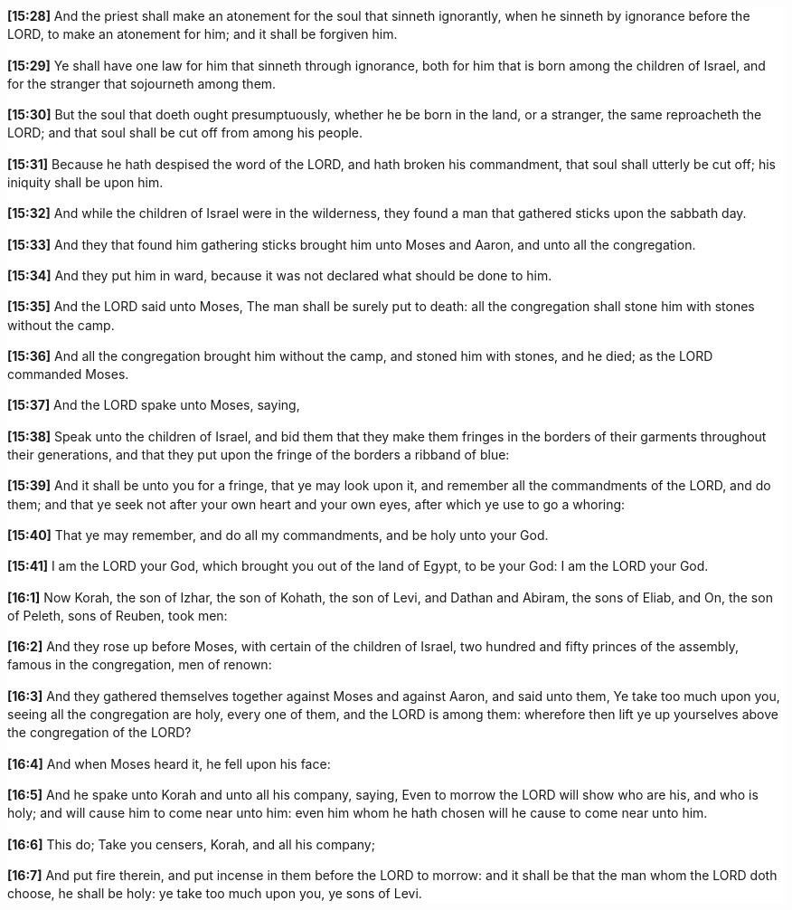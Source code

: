 **[15:28]** And the priest shall make an atonement for the soul that sinneth ignorantly, when he sinneth by ignorance before the LORD, to make an atonement for him; and it shall be forgiven him.

**[15:29]** Ye shall have one law for him that sinneth through ignorance, both for him that is born among the children of Israel, and for the stranger that sojourneth among them.

**[15:30]** But the soul that doeth ought presumptuously, whether he be born in the land, or a stranger, the same reproacheth the LORD; and that soul shall be cut off from among his people.

**[15:31]** Because he hath despised the word of the LORD, and hath broken his commandment, that soul shall utterly be cut off; his iniquity shall be upon him.

**[15:32]** And while the children of Israel were in the wilderness, they found a man that gathered sticks upon the sabbath day.

**[15:33]** And they that found him gathering sticks brought him unto Moses and Aaron, and unto all the congregation.

**[15:34]** And they put him in ward, because it was not declared what should be done to him.

**[15:35]** And the LORD said unto Moses, The man shall be surely put to death: all the congregation shall stone him with stones without the camp.

**[15:36]** And all the congregation brought him without the camp, and stoned him with stones, and he died; as the LORD commanded Moses.

**[15:37]** And the LORD spake unto Moses, saying,

**[15:38]** Speak unto the children of Israel, and bid them that they make them fringes in the borders of their garments throughout their generations, and that they put upon the fringe of the borders a ribband of blue:

**[15:39]** And it shall be unto you for a fringe, that ye may look upon it, and remember all the commandments of the LORD, and do them; and that ye seek not after your own heart and your own eyes, after which ye use to go a whoring:

**[15:40]** That ye may remember, and do all my commandments, and be holy unto your God.

**[15:41]** I am the LORD your God, which brought you out of the land of Egypt, to be your God: I am the LORD your God.

**[16:1]** Now Korah, the son of Izhar, the son of Kohath, the son of Levi, and Dathan and Abiram, the sons of Eliab, and On, the son of Peleth, sons of Reuben, took men:

**[16:2]** And they rose up before Moses, with certain of the children of Israel, two hundred and fifty princes of the assembly, famous in the congregation, men of renown:

**[16:3]** And they gathered themselves together against Moses and against Aaron, and said unto them, Ye take too much upon you, seeing all the congregation are holy, every one of them, and the LORD is among them: wherefore then lift ye up yourselves above the congregation of the LORD?

**[16:4]** And when Moses heard it, he fell upon his face:

**[16:5]** And he spake unto Korah and unto all his company, saying, Even to morrow the LORD will show who are his, and who is holy; and will cause him to come near unto him: even him whom he hath chosen will he cause to come near unto him.

**[16:6]** This do; Take you censers, Korah, and all his company;

**[16:7]** And put fire therein, and put incense in them before the LORD to morrow: and it shall be that the man whom the LORD doth choose, he shall be holy: ye take too much upon you, ye sons of Levi.
